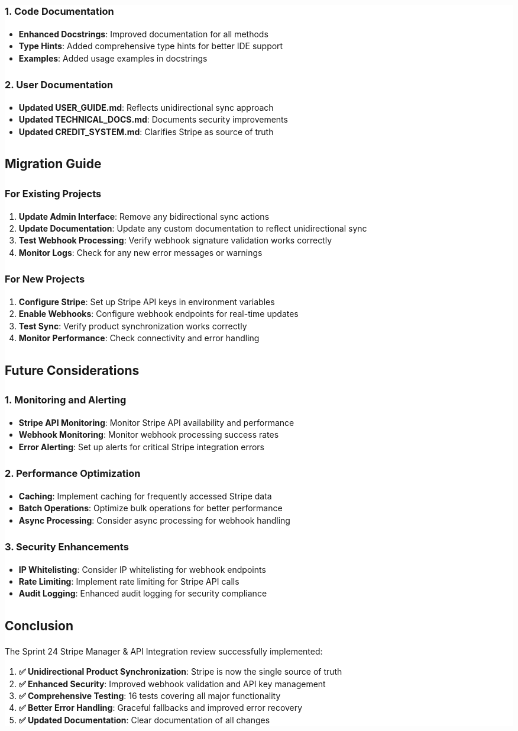 ### 1. Code Documentation
- **Enhanced Docstrings**: Improved documentation for all methods
- **Type Hints**: Added comprehensive type hints for better IDE support
- **Examples**: Added usage examples in docstrings

### 2. User Documentation
- **Updated USER_GUIDE.md**: Reflects unidirectional sync approach
- **Updated TECHNICAL_DOCS.md**: Documents security improvements
- **Updated CREDIT_SYSTEM.md**: Clarifies Stripe as source of truth

## Migration Guide

### For Existing Projects

1. **Update Admin Interface**: Remove any bidirectional sync actions
2. **Update Documentation**: Update any custom documentation to reflect unidirectional sync
3. **Test Webhook Processing**: Verify webhook signature validation works correctly
4. **Monitor Logs**: Check for any new error messages or warnings

### For New Projects

1. **Configure Stripe**: Set up Stripe API keys in environment variables
2. **Enable Webhooks**: Configure webhook endpoints for real-time updates
3. **Test Sync**: Verify product synchronization works correctly
4. **Monitor Performance**: Check connectivity and error handling

## Future Considerations

### 1. Monitoring and Alerting
- **Stripe API Monitoring**: Monitor Stripe API availability and performance
- **Webhook Monitoring**: Monitor webhook processing success rates
- **Error Alerting**: Set up alerts for critical Stripe integration errors

### 2. Performance Optimization
- **Caching**: Implement caching for frequently accessed Stripe data
- **Batch Operations**: Optimize bulk operations for better performance
- **Async Processing**: Consider async processing for webhook handling

### 3. Security Enhancements
- **IP Whitelisting**: Consider IP whitelisting for webhook endpoints
- **Rate Limiting**: Implement rate limiting for Stripe API calls
- **Audit Logging**: Enhanced audit logging for security compliance

## Conclusion

The Sprint 24 Stripe Manager & API Integration review successfully implemented:

1. **✅ Unidirectional Product Synchronization**: Stripe is now the single source of truth
2. **✅ Enhanced Security**: Improved webhook validation and API key management
3. **✅ Comprehensive Testing**: 16 tests covering all major functionality
4. **✅ Better Error Handling**: Graceful fallbacks and improved error recovery
5. **✅ Updated Documentation**: Clear documentation of all changes
